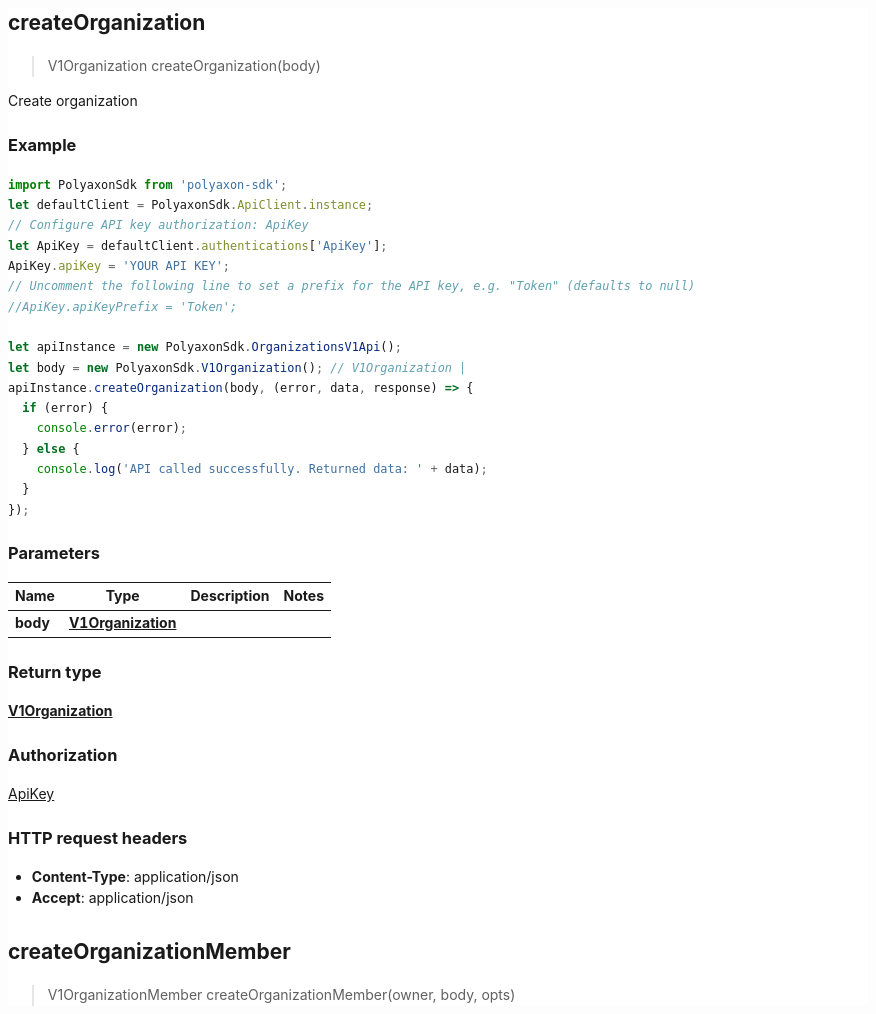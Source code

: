 

## createOrganization

> V1Organization createOrganization(body)

Create organization

### Example

```javascript
import PolyaxonSdk from 'polyaxon-sdk';
let defaultClient = PolyaxonSdk.ApiClient.instance;
// Configure API key authorization: ApiKey
let ApiKey = defaultClient.authentications['ApiKey'];
ApiKey.apiKey = 'YOUR API KEY';
// Uncomment the following line to set a prefix for the API key, e.g. "Token" (defaults to null)
//ApiKey.apiKeyPrefix = 'Token';

let apiInstance = new PolyaxonSdk.OrganizationsV1Api();
let body = new PolyaxonSdk.V1Organization(); // V1Organization | 
apiInstance.createOrganization(body, (error, data, response) => {
  if (error) {
    console.error(error);
  } else {
    console.log('API called successfully. Returned data: ' + data);
  }
});
```

### Parameters


Name | Type | Description  | Notes
------------- | ------------- | ------------- | -------------
 **body** | [**V1Organization**](V1Organization.md)|  | 

### Return type

[**V1Organization**](V1Organization.md)

### Authorization

[ApiKey](../README.md#ApiKey)

### HTTP request headers

- **Content-Type**: application/json
- **Accept**: application/json


## createOrganizationMember

> V1OrganizationMember createOrganizationMember(owner, body, opts)
